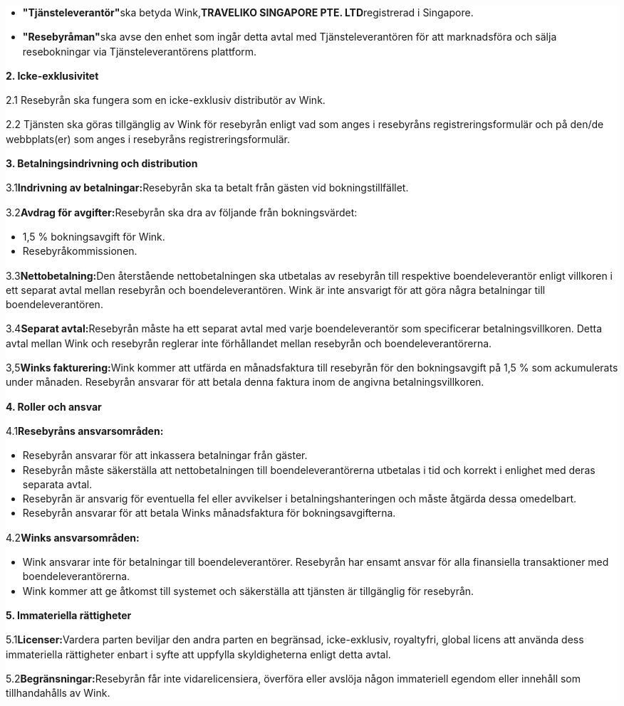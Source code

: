 * **"Tjänsteleverantör"**&#x73;ka betyda Wink,**TRAVELIKO SINGAPORE PTE. LTD**registrerad i Singapore.

* **"Resebyråman"**&#x73;ka avse den enhet som ingår detta avtal med Tjänsteleverantören för att marknadsföra och sälja resebokningar via Tjänsteleverantörens plattform.

**2. Icke-exklusivitet**

2.1 Resebyrån ska fungera som en icke-exklusiv distributör av Wink.

2.2 Tjänsten ska göras tillgänglig av Wink för resebyrån enligt vad som anges i resebyråns registreringsformulär och på den/de webbplats(er) som anges i resebyråns registreringsformulär.

**3. Betalningsindrivning och distribution**

3.1**Indrivning av betalningar:**&#x52;esebyrån ska ta betalt från gästen vid bokningstillfället.

3.2**Avdrag för avgifter:**&#x52;esebyrån ska dra av följande från bokningsvärdet:

* 1,5 % bokningsavgift för Wink.
* Resebyråkommissionen.

3.3**Nettobetalning:**&#x44;en återstående nettobetalningen ska utbetalas av resebyrån till respektive boendeleverantör enligt villkoren i ett separat avtal mellan resebyrån och boendeleverantören. Wink är inte ansvarigt för att göra några betalningar till boendeleverantören.

3.4**Separat avtal:**&#x52;esebyrån måste ha ett separat avtal med varje boendeleverantör som specificerar betalningsvillkoren. Detta avtal mellan Wink och resebyrån reglerar inte förhållandet mellan resebyrån och boendeleverantörerna.

3,5**Winks fakturering:**&#x57;ink kommer att utfärda en månadsfaktura till resebyrån för den bokningsavgift på 1,5 % som ackumulerats under månaden. Resebyrån ansvarar för att betala denna faktura inom de angivna betalningsvillkoren.

**4. Roller och ansvar**

4.1**Resebyråns ansvarsområden:**

* Resebyrån ansvarar för att inkassera betalningar från gäster.
* Resebyrån måste säkerställa att nettobetalningen till boendeleverantörerna utbetalas i tid och korrekt i enlighet med deras separata avtal.
* Resebyrån är ansvarig för eventuella fel eller avvikelser i betalningshanteringen och måste åtgärda dessa omedelbart.
* Resebyrån ansvarar för att betala Winks månadsfaktura för bokningsavgifterna.

4.2**Winks ansvarsområden:**

* Wink ansvarar inte för betalningar till boendeleverantörer. Resebyrån har ensamt ansvar för alla finansiella transaktioner med boendeleverantörerna.
* Wink kommer att ge åtkomst till systemet och säkerställa att tjänsten är tillgänglig för resebyrån.

**5. Immateriella rättigheter**

5.1**Licenser:**&#x56;ardera parten beviljar den andra parten en begränsad, icke-exklusiv, royaltyfri, global licens att använda dess immateriella rättigheter enbart i syfte att uppfylla skyldigheterna enligt detta avtal.

5.2**Begränsningar:**&#x52;esebyrån får inte vidarelicensiera, överföra eller avslöja någon immateriell egendom eller innehåll som tillhandahålls av Wink.

